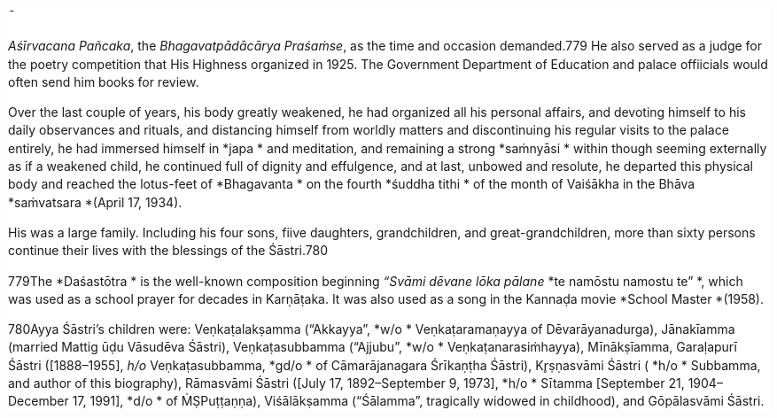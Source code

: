 *¯*

*Aśīrvacana Pañcaka*, the *Bhagavatpādācārya Praśaṁse*, as the time and occasion demanded.779 He also served as a judge for the poetry competition that His Highness organized in 1925. The Government Department of Education and palace offiicials would often send him books for review. 

Over the last couple of years, his body greatly weakened, he had organized all his personal affairs, and devoting himself to his daily observances and rituals, and distancing himself from worldly matters and discontinuing his regular visits to the palace entirely, he had immersed himself in *japa * and meditation, and remaining a strong *saṁnyāsi * within though seeming externally as if a weakened child, he continued full of dignity and effulgence, and at last, unbowed and resolute, he departed this physical body and reached the lotus-feet of *Bhagavanta * on the fourth *śuddha tithi * of the month of Vaiśākha in the Bhāva *saṁvatsara *\(April 17, 1934\). 

His was a large family. Including his four sons, fiive daughters, grandchildren, and great-grandchildren, more than sixty persons continue their lives with the blessings of the Śāstri.780

779The *Daśastōtra * is the well-known composition beginning *“Svāmi dēvane lōka pālane* *te namōstu namostu te” *, which was used as a school prayer for decades in Karṇāṭaka. It was also used as a song in the Kannaḍa movie *School Master *\(1958\). 

780Ayya Śāstri’s children were: Veṇkaṭalakṣamma \(“Akkayya”, *w/o * Veṇkaṭaramaṇayya of Dēvarāyanadurga\), Jānakīamma \(married Mattig ūḍu Vāsudēva Śāstri\), Veṇkaṭasubbamma \(“Ajjubu”, *w/o * Veṇkaṭanarasiṁhayya\), Mīnākṣīamma, Garaḷapurī Śāstri \(\[1888–1955\], *h/o* Veṇkaṭasubbamma, *gd/o * of Cāmarājanagara Śrīkaṇṭha Śāstri\), Kr̥ṣṇasvāmi Śāstri \( *h/o * Subbamma, and author of this biography\), Rāmasvāmi Śāstri \(\[July 17, 1892–September 9, 1973\], *h/o * Sītamma \[September 21, 1904–December 17, 1991\], *d/o * of ṀṢPuṭṭaṇṇa\), Viśālākṣamma \(“Śālamma”, tragically widowed in childhood\), and Gōpālasvāmi Śāstri. 
